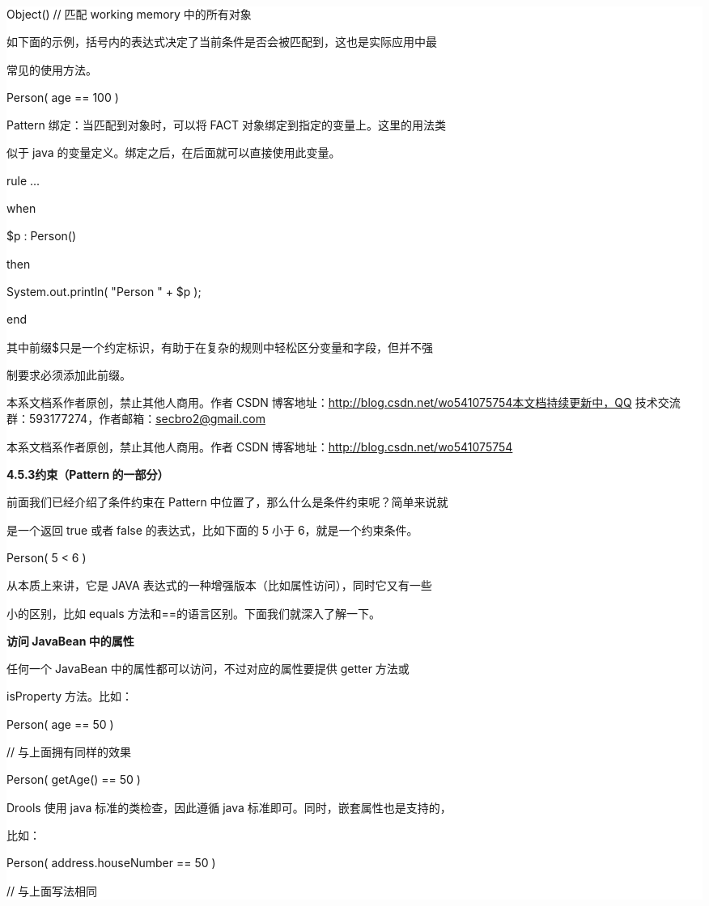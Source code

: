 Object() // 匹配 working memory 中的所有对象

如下面的示例，括号内的表达式决定了当前条件是否会被匹配到，这也是实际应用中最

常见的使用方法。

Person( age == 100 )

Pattern 绑定：当匹配到对象时，可以将 FACT 对象绑定到指定的变量上。这里的用法类

似于 java 的变量定义。绑定之后，在后面就可以直接使用此变量。

rule ...

when

 $p : Person()

then

 System.out.println( "Person " + $p );

end

其中前缀$只是一个约定标识，有助于在复杂的规则中轻松区分变量和字段，但并不强

制要求必须添加此前缀。

本系文档系作者原创，禁止其他人商用。作者 CSDN 博客地址：http://blog.csdn.net/wo541075754本文档持续更新中，QQ 技术交流群：593177274，作者邮箱：secbro2@gmail.com

本系文档系作者原创，禁止其他人商用。作者 CSDN 博客地址：http://blog.csdn.net/wo541075754

**4.5.3约束（Pattern 的一部分）** 

前面我们已经介绍了条件约束在 Pattern 中位置了，那么什么是条件约束呢？简单来说就

是一个返回 true 或者 false 的表达式，比如下面的 5 小于 6，就是一个约束条件。

Person( 5 < 6 )

从本质上来讲，它是 JAVA 表达式的一种增强版本（比如属性访问），同时它又有一些

小的区别，比如 equals 方法和==的语言区别。下面我们就深入了解一下。

**访问 JavaBean 中的属性**

任何一个 JavaBean 中的属性都可以访问，不过对应的属性要提供 getter 方法或

isProperty 方法。比如：

Person( age == 50 )

// 与上面拥有同样的效果

Person( getAge() == 50 )

Drools 使用 java 标准的类检查，因此遵循 java 标准即可。同时，嵌套属性也是支持的，

比如：

Person( address.houseNumber == 50 )

// 与上面写法相同
